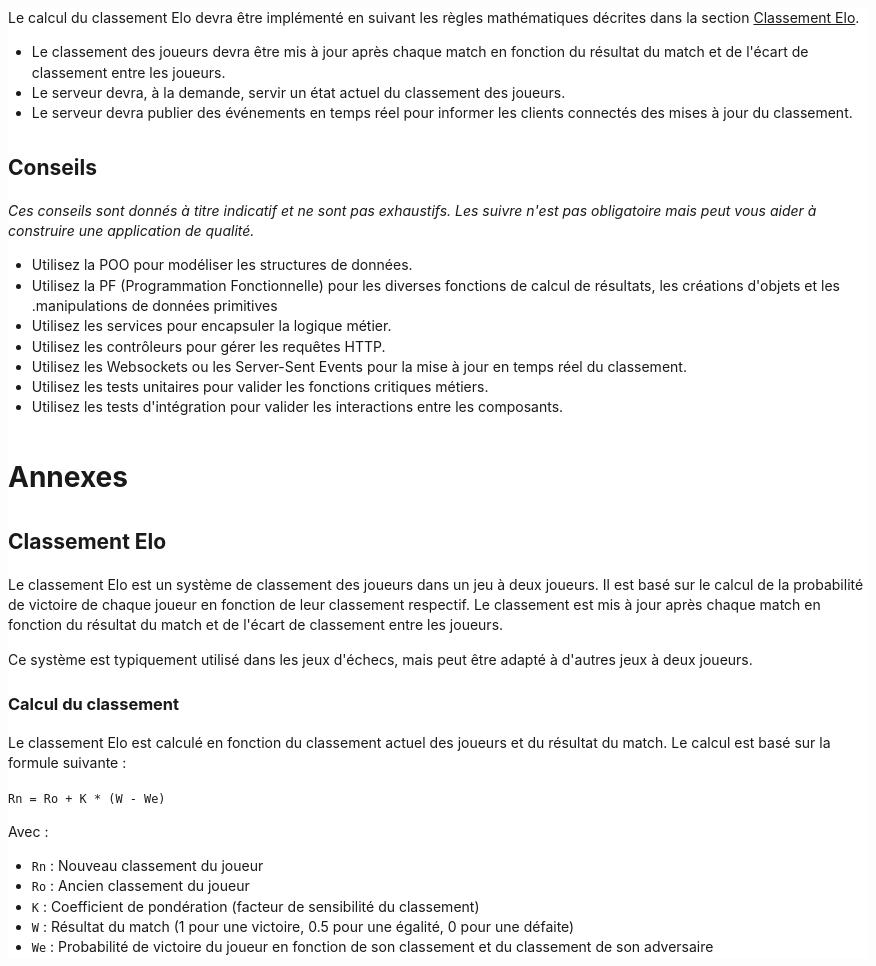 Le calcul du classement Elo devra être implémenté en suivant les règles mathématiques décrites dans la section [Classement Elo](#classement-elo).

- Le classement des joueurs devra être mis à jour après chaque match en fonction du résultat du match et de l'écart de classement entre les joueurs.
- Le serveur devra, à la demande, servir un état actuel du classement des joueurs.
- Le serveur devra publier des événements en temps réel pour informer les clients connectés des mises à jour du classement.

## Conseils

*Ces conseils sont donnés à titre indicatif et ne sont pas exhaustifs. Les suivre n'est pas obligatoire mais peut vous aider à construire une application de qualité.*

- Utilisez la POO pour modéliser les structures de données.
- Utilisez la PF (Programmation Fonctionnelle) pour les diverses fonctions de calcul de résultats, les créations d'objets et les .manipulations de données primitives
- Utilisez les services pour encapsuler la logique métier.
- Utilisez les contrôleurs pour gérer les requêtes HTTP.
- Utilisez les Websockets ou les Server-Sent Events pour la mise à jour en temps réel du classement.
- Utilisez les tests unitaires pour valider les fonctions critiques métiers.
- Utilisez les tests d'intégration pour valider les interactions entre les composants.

# Annexes

## Classement Elo

Le classement Elo est un système de classement des joueurs dans un jeu à deux joueurs. Il est basé sur le calcul de la probabilité de victoire de chaque joueur en fonction de leur classement respectif. Le classement est mis à jour après chaque match en fonction du résultat du match et de l'écart de classement entre les joueurs.

Ce système est typiquement utilisé dans les jeux d'échecs, mais peut être adapté à d'autres jeux à deux joueurs.

### Calcul du classement

Le classement Elo est calculé en fonction du classement actuel des joueurs et du résultat du match. Le calcul est basé sur la formule suivante :

```
Rn = Ro + K * (W - We)
```

Avec :
- `Rn` : Nouveau classement du joueur
- `Ro` : Ancien classement du joueur
- `K` : Coefficient de pondération (facteur de sensibilité du classement)
- `W` : Résultat du match (1 pour une victoire, 0.5 pour une égalité, 0 pour une défaite)
- `We` : Probabilité de victoire du joueur en fonction de son classement et du classement de son adversaire
